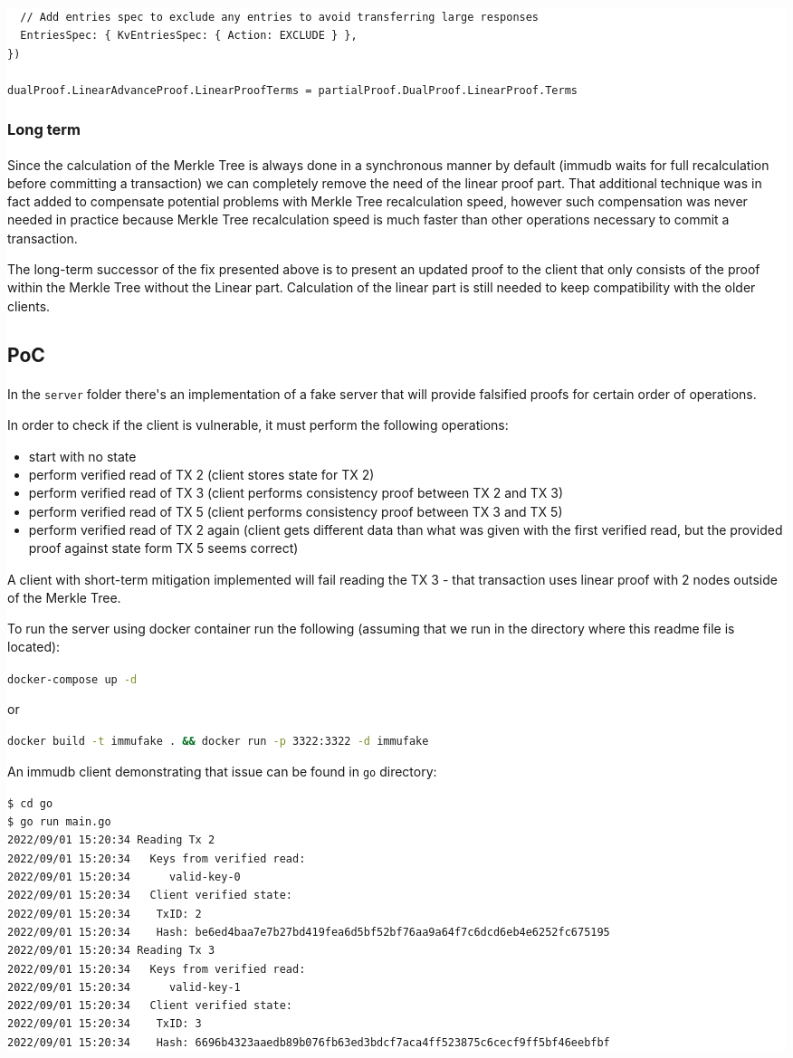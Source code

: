```plain
  // Add entries spec to exclude any entries to avoid transferring large responses
  EntriesSpec: { KvEntriesSpec: { Action: EXCLUDE } },
})

dualProof.LinearAdvanceProof.LinearProofTerms = partialProof.DualProof.LinearProof.Terms
```

### Long term

Since the calculation of the Merkle Tree is always done in a synchronous manner
by default (immudb waits for full recalculation before committing a transaction)
we can completely remove the need of the linear proof part. That additional technique
was in fact added to compensate potential problems with Merkle Tree recalculation
speed, however such compensation was never needed in practice because Merkle Tree
recalculation speed is much faster than other operations necessary to commit a
transaction.

The long-term successor of the fix presented above is to present an updated proof to the client
that only consists of the proof within the Merkle Tree without the Linear part.
Calculation of the linear part is still needed to keep compatibility with the older clients.

## PoC

In the `server` folder there's an implementation of a fake server that will provide
falsified proofs for certain order of operations.

In order to check if the client is vulnerable, it must perform the following operations:

* start with no state
* perform verified read of TX 2 (client stores state for TX 2)
* perform verified read of TX 3 (client performs consistency proof between TX 2 and TX 3)
* perform verified read of TX 5 (client performs consistency proof between TX 3 and TX 5)
* perform verified read of TX 2 again (client gets different data than what was given with
  the first verified read, but the provided proof against state form TX 5 seems correct)

A client with short-term mitigation implemented will fail reading the TX 3 - that transaction
uses linear proof with 2 nodes outside of the Merkle Tree.

To run the server using docker container run the following (assuming that we run in the
directory where this readme file is located):

```sh
docker-compose up -d
```

or

``` sh
docker build -t immufake . && docker run -p 3322:3322 -d immufake
```

An immudb client demonstrating that issue can be found in `go` directory:

```sh
$ cd go
$ go run main.go 
2022/09/01 15:20:34 Reading Tx 2
2022/09/01 15:20:34   Keys from verified read:
2022/09/01 15:20:34      valid-key-0
2022/09/01 15:20:34   Client verified state:
2022/09/01 15:20:34    TxID: 2
2022/09/01 15:20:34    Hash: be6ed4baa7e7b27bd419fea6d5bf52bf76aa9a64f7c6dcd6eb4e6252fc675195
2022/09/01 15:20:34 Reading Tx 3
2022/09/01 15:20:34   Keys from verified read:
2022/09/01 15:20:34      valid-key-1
2022/09/01 15:20:34   Client verified state:
2022/09/01 15:20:34    TxID: 3
2022/09/01 15:20:34    Hash: 6696b4323aaedb89b076fb63ed3bdcf7aca4ff523875c6cecf9ff5bf46eebfbf
```